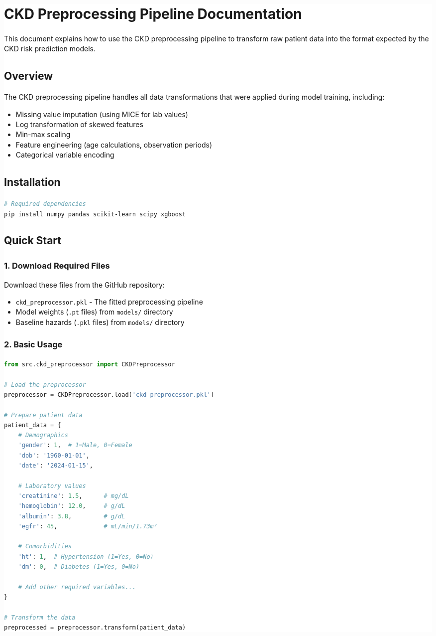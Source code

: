 # CKD Preprocessing Pipeline Documentation

This document explains how to use the CKD preprocessing pipeline to transform raw patient data into the format expected by the CKD risk prediction models.

## Overview

The CKD preprocessing pipeline handles all data transformations that were applied during model training, including:
- Missing value imputation (using MICE for lab values)
- Log transformation of skewed features
- Min-max scaling
- Feature engineering (age calculations, observation periods)
- Categorical variable encoding

## Installation

```bash
# Required dependencies
pip install numpy pandas scikit-learn scipy xgboost
```

## Quick Start

### 1. Download Required Files

Download these files from the GitHub repository:
- `ckd_preprocessor.pkl` - The fitted preprocessing pipeline
- Model weights (`.pt` files) from `models/` directory
- Baseline hazards (`.pkl` files) from `models/` directory

### 2. Basic Usage

```python
from src.ckd_preprocessor import CKDPreprocessor

# Load the preprocessor
preprocessor = CKDPreprocessor.load('ckd_preprocessor.pkl')

# Prepare patient data
patient_data = {
    # Demographics
    'gender': 1,  # 1=Male, 0=Female
    'dob': '1960-01-01',
    'date': '2024-01-15',
    
    # Laboratory values
    'creatinine': 1.5,      # mg/dL
    'hemoglobin': 12.0,     # g/dL
    'albumin': 3.8,         # g/dL
    'egfr': 45,             # mL/min/1.73m²
    
    # Comorbidities
    'ht': 1,  # Hypertension (1=Yes, 0=No)
    'dm': 0,  # Diabetes (1=Yes, 0=No)
    
    # Add other required variables...
}

# Transform the data
preprocessed = preprocessor.transform(patient_data)

```
